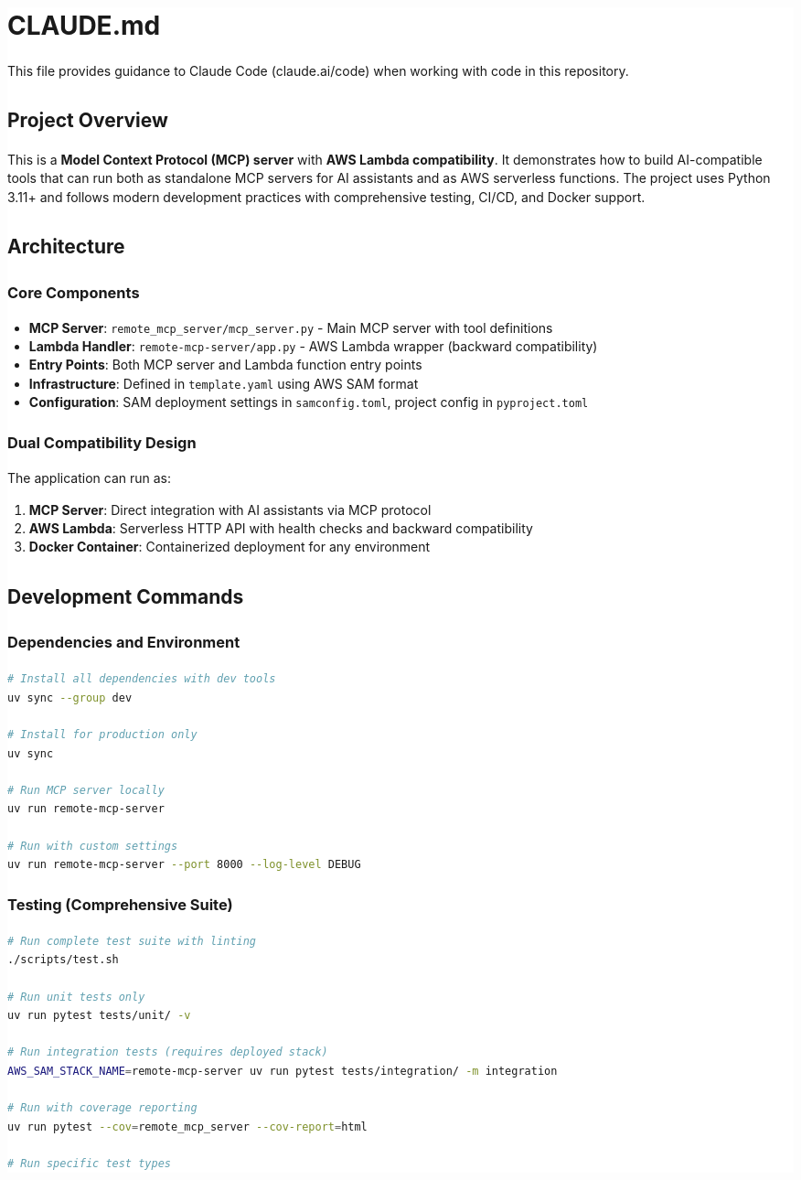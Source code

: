 # CLAUDE.md

This file provides guidance to Claude Code (claude.ai/code) when working with code in this repository.

## Project Overview

This is a **Model Context Protocol (MCP) server** with **AWS Lambda compatibility**. It demonstrates how to build AI-compatible tools that can run both as standalone MCP servers for AI assistants and as AWS serverless functions. The project uses Python 3.11+ and follows modern development practices with comprehensive testing, CI/CD, and Docker support.

## Architecture

### Core Components
- **MCP Server**: `remote_mcp_server/mcp_server.py` - Main MCP server with tool definitions
- **Lambda Handler**: `remote-mcp-server/app.py` - AWS Lambda wrapper (backward compatibility)
- **Entry Points**: Both MCP server and Lambda function entry points
- **Infrastructure**: Defined in `template.yaml` using AWS SAM format
- **Configuration**: SAM deployment settings in `samconfig.toml`, project config in `pyproject.toml`

### Dual Compatibility Design
The application can run as:
1. **MCP Server**: Direct integration with AI assistants via MCP protocol
2. **AWS Lambda**: Serverless HTTP API with health checks and backward compatibility
3. **Docker Container**: Containerized deployment for any environment

## Development Commands

### Dependencies and Environment
```bash
# Install all dependencies with dev tools
uv sync --group dev

# Install for production only
uv sync

# Run MCP server locally
uv run remote-mcp-server

# Run with custom settings
uv run remote-mcp-server --port 8000 --log-level DEBUG
```

### Testing (Comprehensive Suite)
```bash
# Run complete test suite with linting
./scripts/test.sh

# Run unit tests only
uv run pytest tests/unit/ -v

# Run integration tests (requires deployed stack)
AWS_SAM_STACK_NAME=remote-mcp-server uv run pytest tests/integration/ -m integration

# Run with coverage reporting
uv run pytest --cov=remote_mcp_server --cov-report=html

# Run specific test types
```